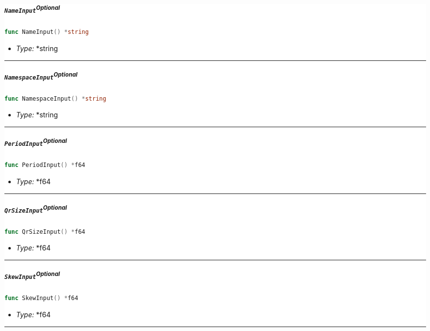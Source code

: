 ##### `NameInput`<sup>Optional</sup> <a name="NameInput" id="@cdktf/provider-vault.mfaTotp.MfaTotp.property.nameInput"></a>

```go
func NameInput() *string
```

- *Type:* *string

---

##### `NamespaceInput`<sup>Optional</sup> <a name="NamespaceInput" id="@cdktf/provider-vault.mfaTotp.MfaTotp.property.namespaceInput"></a>

```go
func NamespaceInput() *string
```

- *Type:* *string

---

##### `PeriodInput`<sup>Optional</sup> <a name="PeriodInput" id="@cdktf/provider-vault.mfaTotp.MfaTotp.property.periodInput"></a>

```go
func PeriodInput() *f64
```

- *Type:* *f64

---

##### `QrSizeInput`<sup>Optional</sup> <a name="QrSizeInput" id="@cdktf/provider-vault.mfaTotp.MfaTotp.property.qrSizeInput"></a>

```go
func QrSizeInput() *f64
```

- *Type:* *f64

---

##### `SkewInput`<sup>Optional</sup> <a name="SkewInput" id="@cdktf/provider-vault.mfaTotp.MfaTotp.property.skewInput"></a>

```go
func SkewInput() *f64
```

- *Type:* *f64

---
